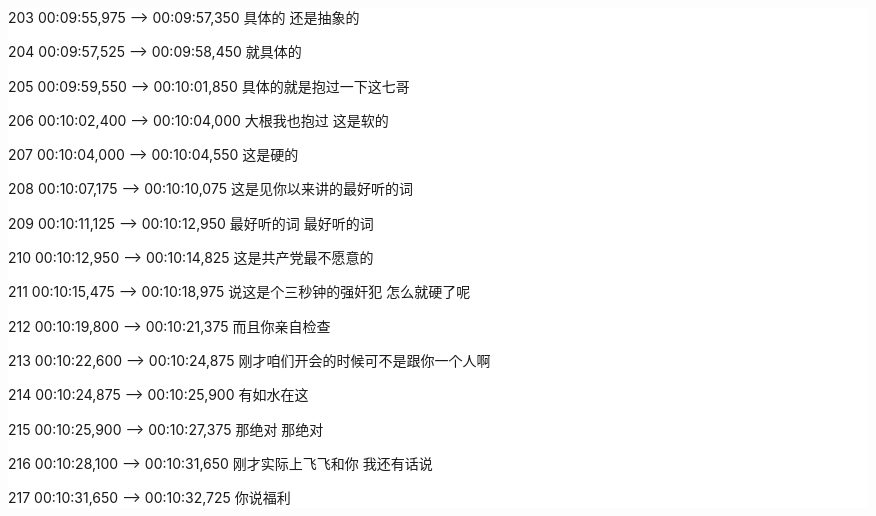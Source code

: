 203
00:09:55,975 –&gt; 00:09:57,350
具体的 还是抽象的
 
204
00:09:57,525 –&gt; 00:09:58,450
就具体的
 
205
00:09:59,550 –&gt; 00:10:01,850
具体的就是抱过一下这七哥
 
206
00:10:02,400 –&gt; 00:10:04,000
大根我也抱过 这是软的
 
207
00:10:04,000 –&gt; 00:10:04,550
这是硬的
 
208
00:10:07,175 –&gt; 00:10:10,075
这是见你以来讲的最好听的词
 
209
00:10:11,125 –&gt; 00:10:12,950
最好听的词 最好听的词
 
210
00:10:12,950 –&gt; 00:10:14,825
这是共产党最不愿意的
 
211
00:10:15,475 –&gt; 00:10:18,975
说这是个三秒钟的强奸犯 怎么就硬了呢
 
212
00:10:19,800 –&gt; 00:10:21,375
而且你亲自检查
 
213
00:10:22,600 –&gt; 00:10:24,875
刚才咱们开会的时候可不是跟你一个人啊
 
214
00:10:24,875 –&gt; 00:10:25,900
有如水在这
 
215
00:10:25,900 –&gt; 00:10:27,375
那绝对 那绝对
 
216
00:10:28,100 –&gt; 00:10:31,650
刚才实际上飞飞和你 我还有话说
 
217
00:10:31,650 –&gt; 00:10:32,725
你说福利
 